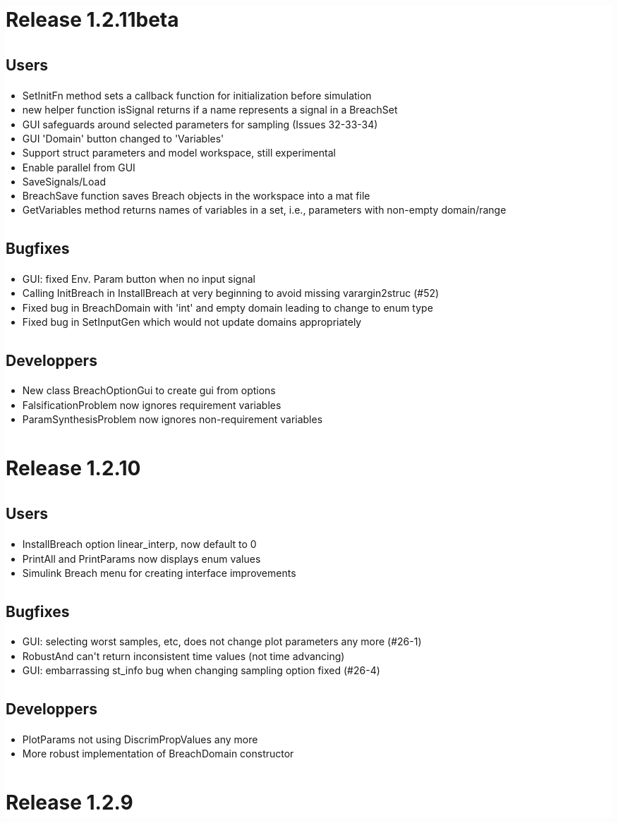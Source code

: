 
# Release 1.2.11beta

## Users
- SetInitFn method sets a callback function for initialization before simulation
- new helper function isSignal returns if a name represents a signal
  in a BreachSet
- GUI safeguards around selected parameters for sampling (Issues 32-33-34)
- GUI 'Domain' button changed to 'Variables' 
- Support struct parameters and model workspace, still experimental 
- Enable parallel from GUI
- SaveSignals/Load
- BreachSave function saves Breach objects in the workspace into a mat file 
- GetVariables method returns names of variables in a set, i.e., parameters with non-empty domain/range

## Bugfixes
- GUI: fixed Env. Param button when no input signal
- Calling InitBreach in InstallBreach at very beginning to avoid
  missing varargin2struc (#52)
- Fixed bug in BreachDomain with 'int' and empty domain leading to change to enum type
- Fixed bug in SetInputGen which would not update domains appropriately

## Developpers
- New class BreachOptionGui to create gui from options
- FalsificationProblem now ignores requirement variables 
- ParamSynthesisProblem now ignores non-requirement variables

# Release 1.2.10

## Users
- InstallBreach option linear_interp, now default to 0 
- PrintAll and PrintParams now displays enum values
- Simulink Breach menu for creating interface improvements 

## Bugfixes
- GUI: selecting worst samples, etc, does not change plot parameters any more (#26-1)
- RobustAnd can't return inconsistent time values (not time advancing)
- GUI: embarrassing st_info bug when changing sampling option fixed (#26-4)

## Developpers
- PlotParams not using DiscrimPropValues any more
- More robust implementation of BreachDomain constructor 

# Release 1.2.9
